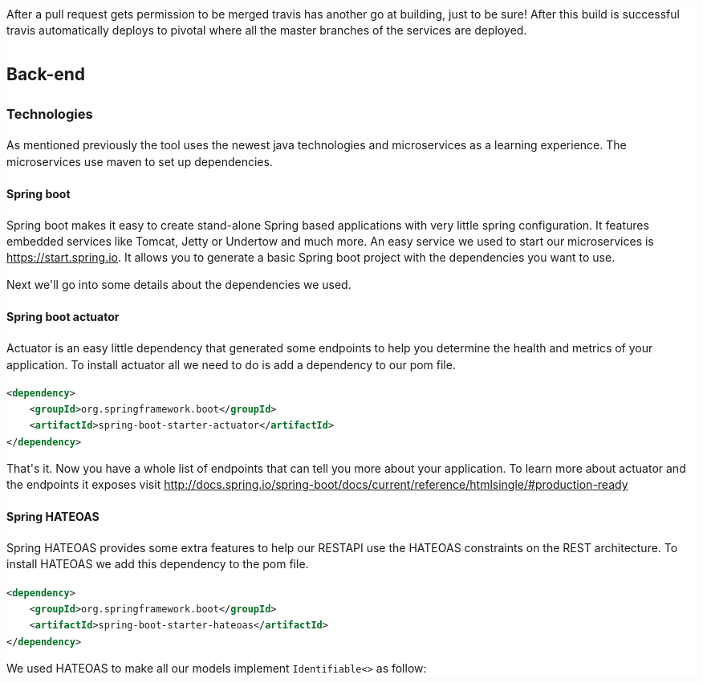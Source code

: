 After a pull request gets permission to be merged travis has another go at building, just to be sure!
After this build is successful travis automatically deploys to pivotal where all the master branches of the services are deployed.

<a name="back-end"></a>
## Back-end 
<a name="technologies"></a>
### Technologies 

As mentioned previously the tool uses the newest java technologies and microservices as a learning experience.
The microservices use maven to set up dependencies.
<a name="spring_boot"></a>
#### Spring boot 

Spring boot makes it easy to create stand-alone Spring based applications with very little spring configuration.
It features embedded services like Tomcat, Jetty or Undertow and much more.
An easy service we used to start our microservices is <https://start.spring.io>.
It allows you to generate a basic Spring boot project with the dependencies you want to use.

Next we'll go into some details about the dependencies we used.
<a name="actuator"></a>
#### Spring boot actuator 

Actuator is an easy little dependency that generated some endpoints to help you determine the health and metrics of your application.
To install actuator all we need to do is add a dependency to our pom file.
```xml
<dependency>
    <groupId>org.springframework.boot</groupId>
    <artifactId>spring-boot-starter-actuator</artifactId>
</dependency>
```        
That's it.
Now you have a whole list of endpoints that can tell you more about your application.
To learn more about actuator and the endpoints it exposes visit <http://docs.spring.io/spring-boot/docs/current/reference/htmlsingle/#production-ready>
<a name="hateoas"></a>
#### Spring HATEOAS 

Spring HATEOAS provides some extra features to help our RESTAPI use the HATEOAS constraints on the REST architecture.
To install HATEOAS we add this dependency to the pom file.
```xml
<dependency>
    <groupId>org.springframework.boot</groupId>
    <artifactId>spring-boot-starter-hateoas</artifactId>
</dependency>
```
We used HATEOAS to make all our models implement `Identifiable<>` as follow:
